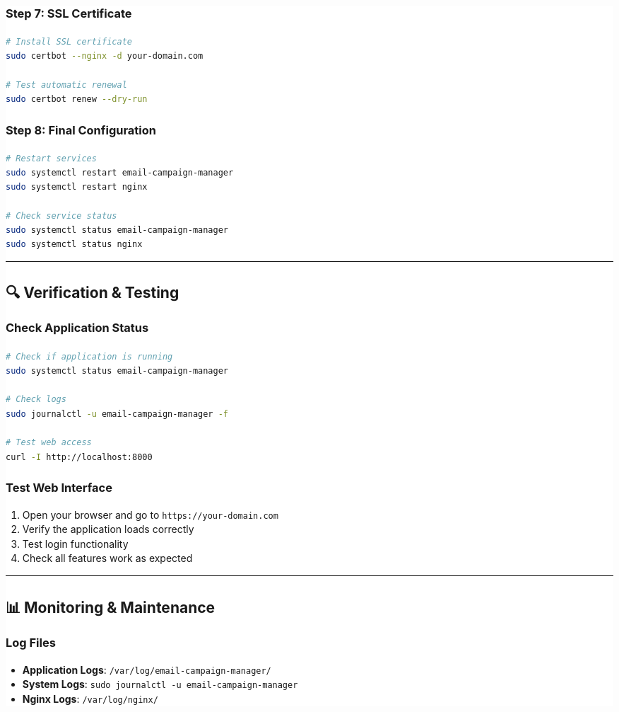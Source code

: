 ### Step 7: SSL Certificate

```bash
# Install SSL certificate
sudo certbot --nginx -d your-domain.com

# Test automatic renewal
sudo certbot renew --dry-run
```

### Step 8: Final Configuration

```bash
# Restart services
sudo systemctl restart email-campaign-manager
sudo systemctl restart nginx

# Check service status
sudo systemctl status email-campaign-manager
sudo systemctl status nginx
```

---

## 🔍 Verification & Testing

### Check Application Status
```bash
# Check if application is running
sudo systemctl status email-campaign-manager

# Check logs
sudo journalctl -u email-campaign-manager -f

# Test web access
curl -I http://localhost:8000
```

### Test Web Interface
1. Open your browser and go to `https://your-domain.com`
2. Verify the application loads correctly
3. Test login functionality
4. Check all features work as expected

---

## 📊 Monitoring & Maintenance

### Log Files
- **Application Logs**: `/var/log/email-campaign-manager/`
- **System Logs**: `sudo journalctl -u email-campaign-manager`
- **Nginx Logs**: `/var/log/nginx/`
